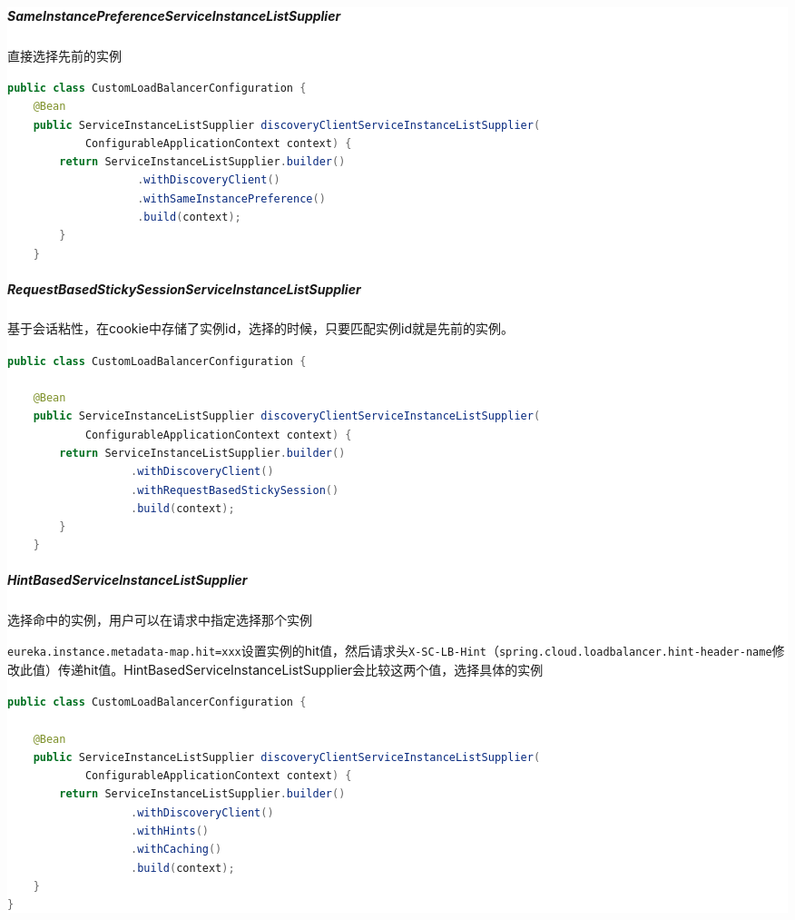 ##### SameInstancePreferenceServiceInstanceListSupplier

直接选择先前的实例

```java
public class CustomLoadBalancerConfiguration {
    @Bean
    public ServiceInstanceListSupplier discoveryClientServiceInstanceListSupplier(
            ConfigurableApplicationContext context) {
        return ServiceInstanceListSupplier.builder()
                    .withDiscoveryClient()
                    .withSameInstancePreference()
                    .build(context);
        }
    }
```

##### RequestBasedStickySessionServiceInstanceListSupplier

 基于会话粘性，在cookie中存储了实例id，选择的时候，只要匹配实例id就是先前的实例。

```java
public class CustomLoadBalancerConfiguration {

    @Bean
    public ServiceInstanceListSupplier discoveryClientServiceInstanceListSupplier(
            ConfigurableApplicationContext context) {
        return ServiceInstanceListSupplier.builder()
                   .withDiscoveryClient()
                   .withRequestBasedStickySession()
                   .build(context);
        }
    }
```

##### HintBasedServiceInstanceListSupplier

选择命中的实例，用户可以在请求中指定选择那个实例

`eureka.instance.metadata-map.hit=xxx`设置实例的hit值，然后请求头`X-SC-LB-Hint`（`spring.cloud.loadbalancer.hint-header-name`修改此值）传递hit值。HintBasedServiceInstanceListSupplier会比较这两个值，选择具体的实例

```java
public class CustomLoadBalancerConfiguration {

    @Bean
    public ServiceInstanceListSupplier discoveryClientServiceInstanceListSupplier(
            ConfigurableApplicationContext context) {
        return ServiceInstanceListSupplier.builder()
                   .withDiscoveryClient()
                   .withHints()
                   .withCaching()
                   .build(context);
    }
}
```
